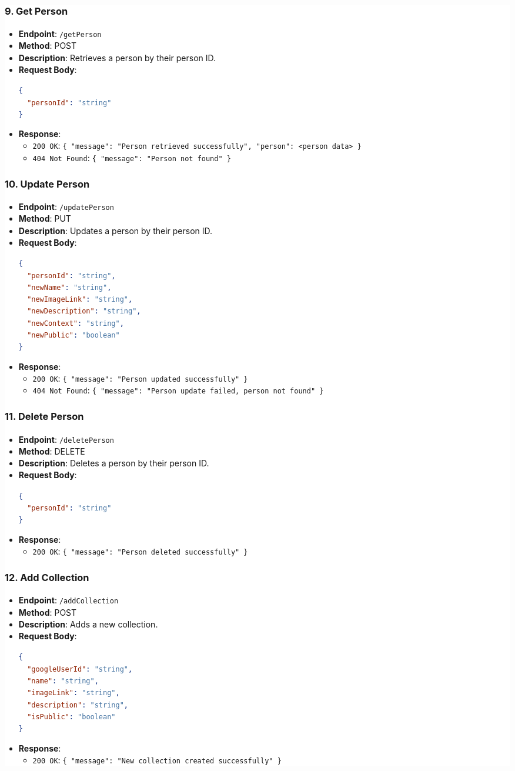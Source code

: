 ### 9. Get Person
- **Endpoint**: `/getPerson`
- **Method**: POST
- **Description**: Retrieves a person by their person ID.
- **Request Body**:
  ```json
  {
    "personId": "string"
  }
  ```
- **Response**:
  - `200 OK`: `{ "message": "Person retrieved successfully", "person": <person data> }`
  - `404 Not Found`: `{ "message": "Person not found" }`

### 10. Update Person
- **Endpoint**: `/updatePerson`
- **Method**: PUT
- **Description**: Updates a person by their person ID.
- **Request Body**:
  ```json
  {
    "personId": "string",
    "newName": "string",
    "newImageLink": "string",
    "newDescription": "string",
    "newContext": "string",
    "newPublic": "boolean"
  }
  ```
- **Response**:
  - `200 OK`: `{ "message": "Person updated successfully" }`
  - `404 Not Found`: `{ "message": "Person update failed, person not found" }`

### 11. Delete Person
- **Endpoint**: `/deletePerson`
- **Method**: DELETE
- **Description**: Deletes a person by their person ID.
- **Request Body**:
  ```json
  {
    "personId": "string"
  }
  ```
- **Response**:
  - `200 OK`: `{ "message": "Person deleted successfully" }`

### 12. Add Collection
- **Endpoint**: `/addCollection`
- **Method**: POST
- **Description**: Adds a new collection.
- **Request Body**:
  ```json
  {
    "googleUserId": "string",
    "name": "string",
    "imageLink": "string",
    "description": "string",
    "isPublic": "boolean"
  }
  ```
- **Response**:
  - `200 OK`: `{ "message": "New collection created successfully" }`
